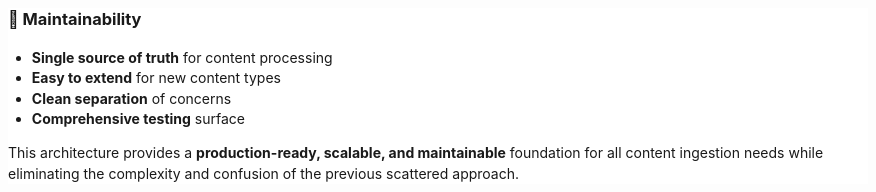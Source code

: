 ### 🔧 Maintainability
- **Single source of truth** for content processing
- **Easy to extend** for new content types
- **Clean separation** of concerns
- **Comprehensive testing** surface

This architecture provides a **production-ready, scalable, and maintainable** foundation for all content ingestion needs while eliminating the complexity and confusion of the previous scattered approach. 